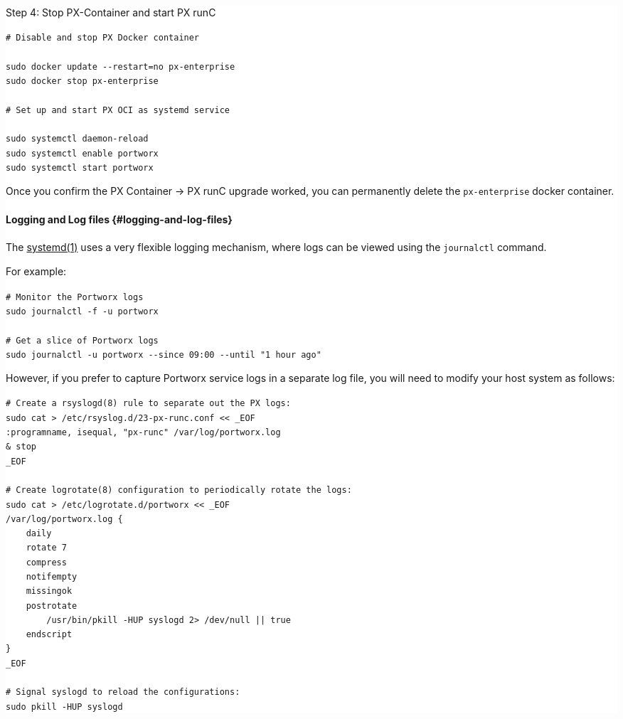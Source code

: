 Step 4: Stop PX-Container and start PX runC

```text
# Disable and stop PX Docker container

sudo docker update --restart=no px-enterprise
sudo docker stop px-enterprise

# Set up and start PX OCI as systemd service

sudo systemctl daemon-reload
sudo systemctl enable portworx
sudo systemctl start portworx
```

Once you confirm the PX Container -&gt; PX runC upgrade worked, you can permanently delete the `px-enterprise` docker container.

#### Logging and Log files {#logging-and-log-files}

The [systemd\(1\)](https://en.wikipedia.org/wiki/Systemd) uses a very flexible logging mechanism, where logs can be viewed using the `journalctl` command.

For example:

```text
# Monitor the Portworx logs
sudo journalctl -f -u portworx

# Get a slice of Portworx logs
sudo journalctl -u portworx --since 09:00 --until "1 hour ago"
```

However, if you prefer to capture Portworx service logs in a separate log file, you will need to modify your host system as follows:

```text
# Create a rsyslogd(8) rule to separate out the PX logs:
sudo cat > /etc/rsyslog.d/23-px-runc.conf << _EOF
:programname, isequal, "px-runc" /var/log/portworx.log
& stop
_EOF

# Create logrotate(8) configuration to periodically rotate the logs:
sudo cat > /etc/logrotate.d/portworx << _EOF
/var/log/portworx.log {
    daily
    rotate 7
    compress
    notifempty
    missingok
    postrotate
        /usr/bin/pkill -HUP syslogd 2> /dev/null || true
    endscript
}
_EOF

# Signal syslogd to reload the configurations:
sudo pkill -HUP syslogd
```
